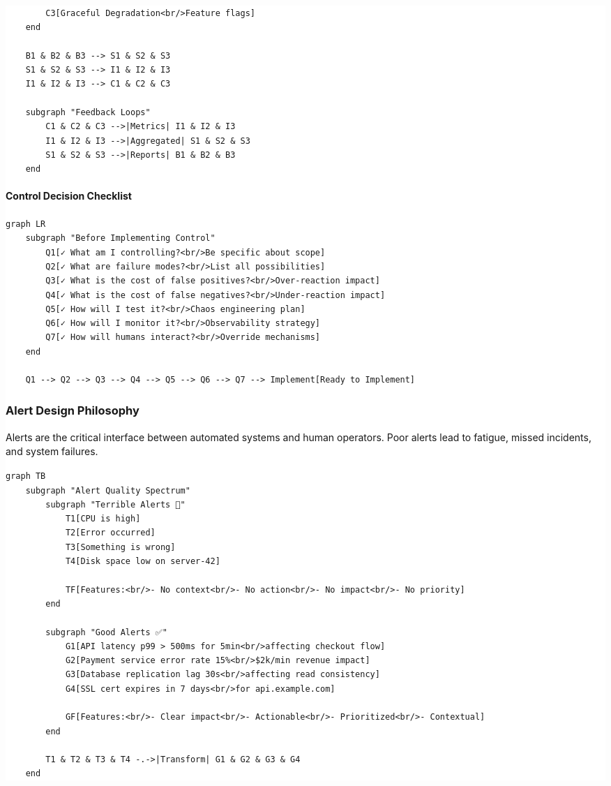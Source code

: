 ```mermaid
        C3[Graceful Degradation<br/>Feature flags]
    end
    
    B1 & B2 & B3 --> S1 & S2 & S3
    S1 & S2 & S3 --> I1 & I2 & I3
    I1 & I2 & I3 --> C1 & C2 & C3
    
    subgraph "Feedback Loops"
        C1 & C2 & C3 -->|Metrics| I1 & I2 & I3
        I1 & I2 & I3 -->|Aggregated| S1 & S2 & S3
        S1 & S2 & S3 -->|Reports| B1 & B2 & B3
    end
```

#### Control Decision Checklist

```mermaid
graph LR
    subgraph "Before Implementing Control"
        Q1[✓ What am I controlling?<br/>Be specific about scope]
        Q2[✓ What are failure modes?<br/>List all possibilities]
        Q3[✓ What is the cost of false positives?<br/>Over-reaction impact]
        Q4[✓ What is the cost of false negatives?<br/>Under-reaction impact]
        Q5[✓ How will I test it?<br/>Chaos engineering plan]
        Q6[✓ How will I monitor it?<br/>Observability strategy]
        Q7[✓ How will humans interact?<br/>Override mechanisms]
    end
    
    Q1 --> Q2 --> Q3 --> Q4 --> Q5 --> Q6 --> Q7 --> Implement[Ready to Implement]
```

### Alert Design Philosophy

Alerts are the critical interface between automated systems and human operators. Poor alerts lead to fatigue, missed incidents, and system failures.

```mermaid
graph TB
    subgraph "Alert Quality Spectrum"
        subgraph "Terrible Alerts 🚨"
            T1[CPU is high]
            T2[Error occurred]
            T3[Something is wrong]
            T4[Disk space low on server-42]
            
            TF[Features:<br/>- No context<br/>- No action<br/>- No impact<br/>- No priority]
        end
        
        subgraph "Good Alerts ✅"
            G1[API latency p99 > 500ms for 5min<br/>affecting checkout flow]
            G2[Payment service error rate 15%<br/>$2k/min revenue impact]
            G3[Database replication lag 30s<br/>affecting read consistency]
            G4[SSL cert expires in 7 days<br/>for api.example.com]
            
            GF[Features:<br/>- Clear impact<br/>- Actionable<br/>- Prioritized<br/>- Contextual]
        end
        
        T1 & T2 & T3 & T4 -.->|Transform| G1 & G2 & G3 & G4
    end
```
